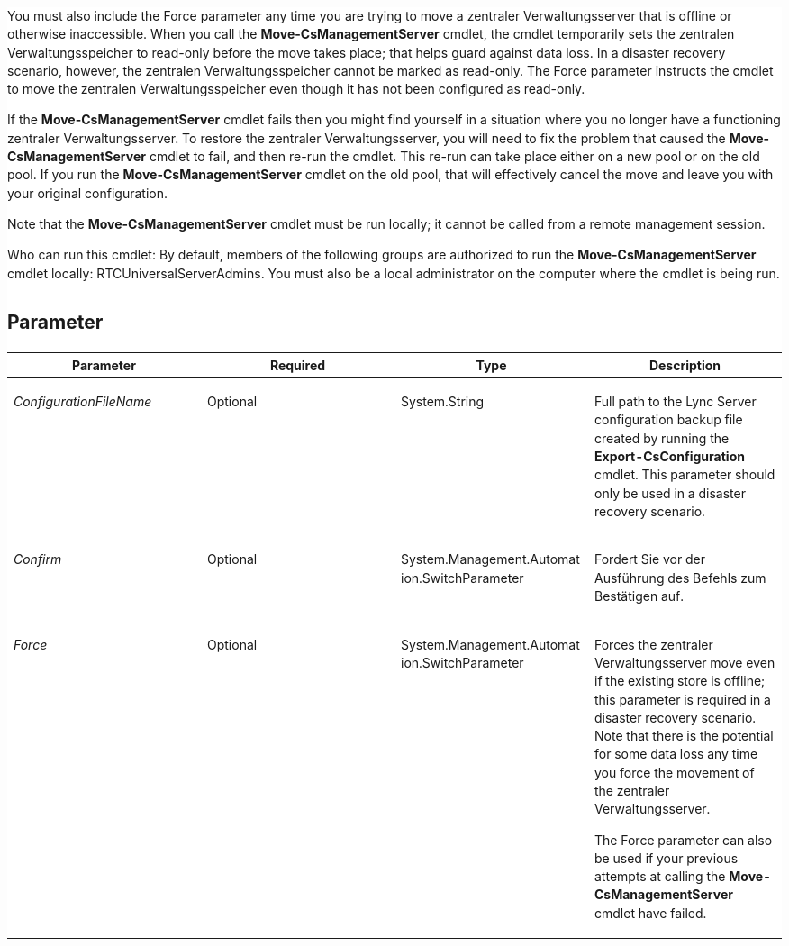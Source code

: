 You must also include the Force parameter any time you are trying to move a zentraler Verwaltungsserver that is offline or otherwise inaccessible. When you call the **Move-CsManagementServer** cmdlet, the cmdlet temporarily sets the zentralen Verwaltungsspeicher to read-only before the move takes place; that helps guard against data loss. In a disaster recovery scenario, however, the zentralen Verwaltungsspeicher cannot be marked as read-only. The Force parameter instructs the cmdlet to move the zentralen Verwaltungsspeicher even though it has not been configured as read-only.

If the **Move-CsManagementServer** cmdlet fails then you might find yourself in a situation where you no longer have a functioning zentraler Verwaltungsserver. To restore the zentraler Verwaltungsserver, you will need to fix the problem that caused the **Move-CsManagementServer** cmdlet to fail, and then re-run the cmdlet. This re-run can take place either on a new pool or on the old pool. If you run the **Move-CsManagementServer** cmdlet on the old pool, that will effectively cancel the move and leave you with your original configuration.

Note that the **Move-CsManagementServer** cmdlet must be run locally; it cannot be called from a remote management session.

Who can run this cmdlet: By default, members of the following groups are authorized to run the **Move-CsManagementServer** cmdlet locally: RTCUniversalServerAdmins. You must also be a local administrator on the computer where the cmdlet is being run.

## Parameter


<table>
<colgroup>
<col style="width: 25%" />
<col style="width: 25%" />
<col style="width: 25%" />
<col style="width: 25%" />
</colgroup>
<thead>
<tr class="header">
<th>Parameter</th>
<th>Required</th>
<th>Type</th>
<th>Description</th>
</tr>
</thead>
<tbody>
<tr class="odd">
<td><p><em>ConfigurationFileName</em></p></td>
<td><p>Optional</p></td>
<td><p>System.String</p></td>
<td><p>Full path to the Lync Server configuration backup file created by running the <strong>Export-CsConfiguration</strong> cmdlet. This parameter should only be used in a disaster recovery scenario.</p></td>
</tr>
<tr class="even">
<td><p><em>Confirm</em></p></td>
<td><p>Optional</p></td>
<td><p>System.Management.Automation.SwitchParameter</p></td>
<td><p>Fordert Sie vor der Ausführung des Befehls zum Bestätigen auf.</p></td>
</tr>
<tr class="odd">
<td><p><em>Force</em></p></td>
<td><p>Optional</p></td>
<td><p>System.Management.Automation.SwitchParameter</p></td>
<td><p>Forces the zentraler Verwaltungsserver move even if the existing store is offline; this parameter is required in a disaster recovery scenario. Note that there is the potential for some data loss any time you force the movement of the zentraler Verwaltungsserver.</p>
<p>The Force parameter can also be used if your previous attempts at calling the <strong>Move-CsManagementServer</strong> cmdlet have failed.</p></td>
</tr>
<tr class="even">